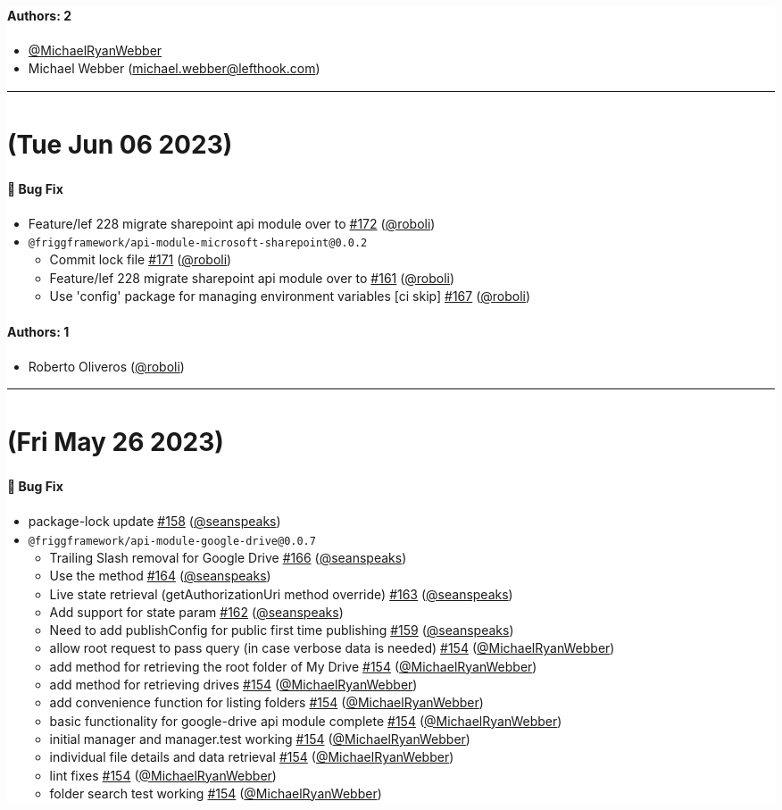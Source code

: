 #### Authors: 2

- [@MichaelRyanWebber](https://github.com/MichaelRyanWebber)
- Michael Webber (michael.webber@lefthook.com)

---

# (Tue Jun 06 2023)

#### 🐛 Bug Fix

- Feature/lef 228 migrate sharepoint api module over to [#172](https://github.com/friggframework/frigg/pull/172) ([@roboli](https://github.com/roboli))
- `@friggframework/api-module-microsoft-sharepoint@0.0.2`
  - Commit lock file [#171](https://github.com/friggframework/frigg/pull/171) ([@roboli](https://github.com/roboli))
  - Feature/lef 228 migrate sharepoint api module over to [#161](https://github.com/friggframework/frigg/pull/161) ([@roboli](https://github.com/roboli))
  - Use 'config' package for managing environment variables [ci skip] [#167](https://github.com/friggframework/frigg/pull/167) ([@roboli](https://github.com/roboli))

#### Authors: 1

- Roberto Oliveros ([@roboli](https://github.com/roboli))

---

# (Fri May 26 2023)

#### 🐛 Bug Fix

- package-lock update [#158](https://github.com/friggframework/frigg/pull/158) ([@seanspeaks](https://github.com/seanspeaks))
- `@friggframework/api-module-google-drive@0.0.7`
  - Trailing Slash removal for Google Drive [#166](https://github.com/friggframework/frigg/pull/166) ([@seanspeaks](https://github.com/seanspeaks))
  - Use the method [#164](https://github.com/friggframework/frigg/pull/164) ([@seanspeaks](https://github.com/seanspeaks))
  - Live state retrieval (getAuthorizationUri method override) [#163](https://github.com/friggframework/frigg/pull/163) ([@seanspeaks](https://github.com/seanspeaks))
  - Add support for state param [#162](https://github.com/friggframework/frigg/pull/162) ([@seanspeaks](https://github.com/seanspeaks))
  - Need to add publishConfig for public first time publishing [#159](https://github.com/friggframework/frigg/pull/159) ([@seanspeaks](https://github.com/seanspeaks))
  - allow root request to pass query (in case verbose data is needed) [#154](https://github.com/friggframework/frigg/pull/154) ([@MichaelRyanWebber](https://github.com/MichaelRyanWebber))
  - add method for retrieving the root folder of My Drive [#154](https://github.com/friggframework/frigg/pull/154) ([@MichaelRyanWebber](https://github.com/MichaelRyanWebber))
  - add method for retrieving drives [#154](https://github.com/friggframework/frigg/pull/154) ([@MichaelRyanWebber](https://github.com/MichaelRyanWebber))
  - add convenience function for listing folders [#154](https://github.com/friggframework/frigg/pull/154) ([@MichaelRyanWebber](https://github.com/MichaelRyanWebber))
  - basic functionality for google-drive api module complete [#154](https://github.com/friggframework/frigg/pull/154) ([@MichaelRyanWebber](https://github.com/MichaelRyanWebber))
  - initial manager and manager.test working [#154](https://github.com/friggframework/frigg/pull/154) ([@MichaelRyanWebber](https://github.com/MichaelRyanWebber))
  - individual file details and data retrieval [#154](https://github.com/friggframework/frigg/pull/154) ([@MichaelRyanWebber](https://github.com/MichaelRyanWebber))
  - lint fixes [#154](https://github.com/friggframework/frigg/pull/154) ([@MichaelRyanWebber](https://github.com/MichaelRyanWebber))
  - folder search test working [#154](https://github.com/friggframework/frigg/pull/154) ([@MichaelRyanWebber](https://github.com/MichaelRyanWebber))